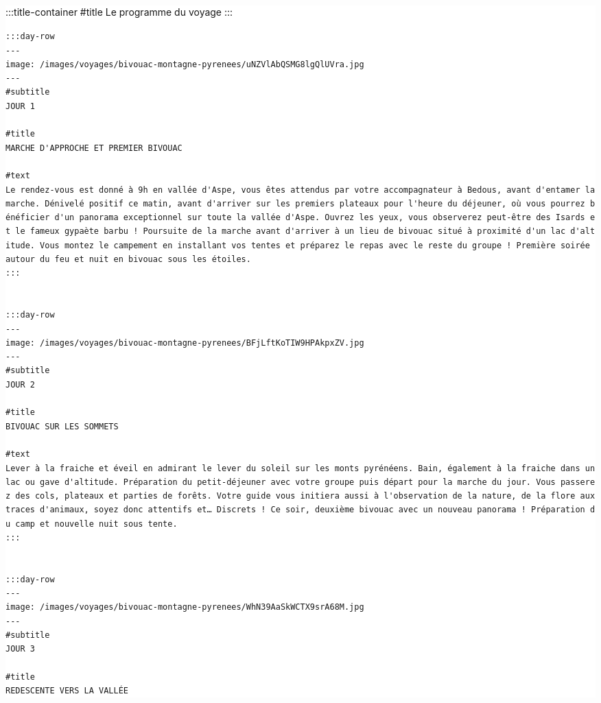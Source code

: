   :::title-container
  #title
  Le programme du voyage
  :::

  
    :::day-row
    ---
    image: /images/voyages/bivouac-montagne-pyrenees/uNZVlAbQSMG8lgQlUVra.jpg
    ---
    #subtitle
    JOUR 1

    #title
    MARCHE D'APPROCHE ET PREMIER BIVOUAC

    #text
    Le rendez-vous est donné à 9h en vallée d'Aspe, vous êtes attendus par votre accompagnateur à Bedous, avant d'entamer la marche. Dénivelé positif ce matin, avant d'arriver sur les premiers plateaux pour l'heure du déjeuner, où vous pourrez bénéficier d'un panorama exceptionnel sur toute la vallée d'Aspe. Ouvrez les yeux, vous observerez peut-être des Isards et le fameux gypaète barbu ! Poursuite de la marche avant d'arriver à un lieu de bivouac situé à proximité d'un lac d'altitude. Vous montez le campement en installant vos tentes et préparez le repas avec le reste du groupe ! Première soirée autour du feu et nuit en bivouac sous les étoiles.
    :::
    

    :::day-row
    ---
    image: /images/voyages/bivouac-montagne-pyrenees/BFjLftKoTIW9HPAkpxZV.jpg
    ---
    #subtitle
    JOUR 2

    #title
    BIVOUAC SUR LES SOMMETS

    #text
    Lever à la fraiche et éveil en admirant le lever du soleil sur les monts pyrénéens. Bain, également à la fraiche dans un lac ou gave d'altitude. Préparation du petit-déjeuner avec votre groupe puis départ pour la marche du jour. Vous passerez des cols, plateaux et parties de forêts. Votre guide vous initiera aussi à l'observation de la nature, de la flore aux traces d'animaux, soyez donc attentifs et… Discrets ! Ce soir, deuxième bivouac avec un nouveau panorama ! Préparation du camp et nouvelle nuit sous tente.
    :::
    

    :::day-row
    ---
    image: /images/voyages/bivouac-montagne-pyrenees/WhN39AaSkWCTX9srA68M.jpg
    ---
    #subtitle
    JOUR 3

    #title
    REDESCENTE VERS LA VALLÉE
